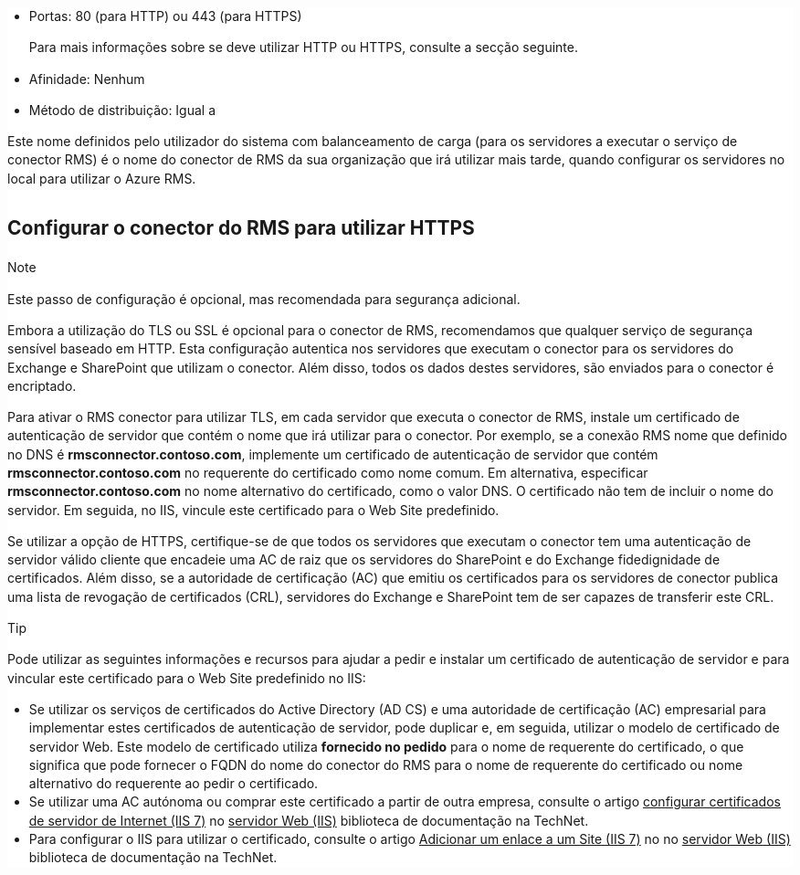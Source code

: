 -   Portas: 80 (para HTTP) ou 443 (para HTTPS)

    Para mais informações sobre se deve utilizar HTTP ou HTTPS, consulte a secção seguinte.

-   Afinidade: Nenhum

-   Método de distribuição: Igual a

Este nome definidos pelo utilizador do sistema com balanceamento de carga (para os servidores a executar o serviço de conector RMS) é o nome do conector de RMS da sua organização que irá utilizar mais tarde, quando configurar os servidores no local para utilizar o Azure RMS.

## <a name="BKMK_ConfiguringHTTPS"></a>Configurar o conector do RMS para utilizar HTTPS
> [!NOTE]
> Este passo de configuração é opcional, mas recomendada para segurança adicional.

Embora a utilização do TLS ou SSL é opcional para o conector de RMS, recomendamos que qualquer serviço de segurança sensível baseado em HTTP. Esta configuração autentica nos servidores que executam o conector para os servidores do Exchange e SharePoint que utilizam o conector. Além disso, todos os dados destes servidores, são enviados para o conector é encriptado.

Para ativar o RMS conector para utilizar TLS, em cada servidor que executa o conector de RMS, instale um certificado de autenticação de servidor que contém o nome que irá utilizar para o conector. Por exemplo, se a conexão RMS nome que definido no DNS é **rmsconnector.contoso.com**, implemente um certificado de autenticação de servidor que contém **rmsconnector.contoso.com** no requerente do certificado como nome comum. Em alternativa, especificar **rmsconnector.contoso.com** no nome alternativo do certificado, como o valor DNS. O certificado não tem de incluir o nome do servidor. Em seguida, no IIS, vincule este certificado para o Web Site predefinido.

Se utilizar a opção de HTTPS, certifique-se de que todos os servidores que executam o conector tem uma autenticação de servidor válido cliente que encadeie uma AC de raiz que os servidores do SharePoint e do Exchange fidedignidade de certificados. Além disso, se a autoridade de certificação (AC) que emitiu os certificados para os servidores de conector publica uma lista de revogação de certificados (CRL), servidores do Exchange e SharePoint tem de ser capazes de transferir este CRL.

> [!TIP]
> Pode utilizar as seguintes informações e recursos para ajudar a pedir e instalar um certificado de autenticação de servidor e para vincular este certificado para o Web Site predefinido no IIS:
> 
> -   Se utilizar os serviços de certificados do Active Directory (AD CS) e uma autoridade de certificação (AC) empresarial para implementar estes certificados de autenticação de servidor, pode duplicar e, em seguida, utilizar o modelo de certificado de servidor Web. Este modelo de certificado utiliza **fornecido no pedido** para o nome de requerente do certificado, o que significa que pode fornecer o FQDN do nome do conector do RMS para o nome de requerente do certificado ou nome alternativo do requerente ao pedir o certificado.
> -   Se utilizar uma AC autónoma ou comprar este certificado a partir de outra empresa, consulte o artigo [configurar certificados de servidor de Internet (IIS 7)](http://technet.microsoft.com/library/cc731977%28v=ws.10%29.aspx) no [servidor Web (IIS)](http://technet.microsoft.com/library/cc753433%28v=ws.10%29.aspx) biblioteca de documentação na TechNet.
> -   Para configurar o IIS para utilizar o certificado, consulte o artigo [Adicionar um enlace a um Site (IIS 7)](http://technet.microsoft.com/library/cc731692.aspx) no no [servidor Web (IIS)](http://technet.microsoft.com/library/cc753433%28v=ws.10%29.aspx) biblioteca de documentação na TechNet.
